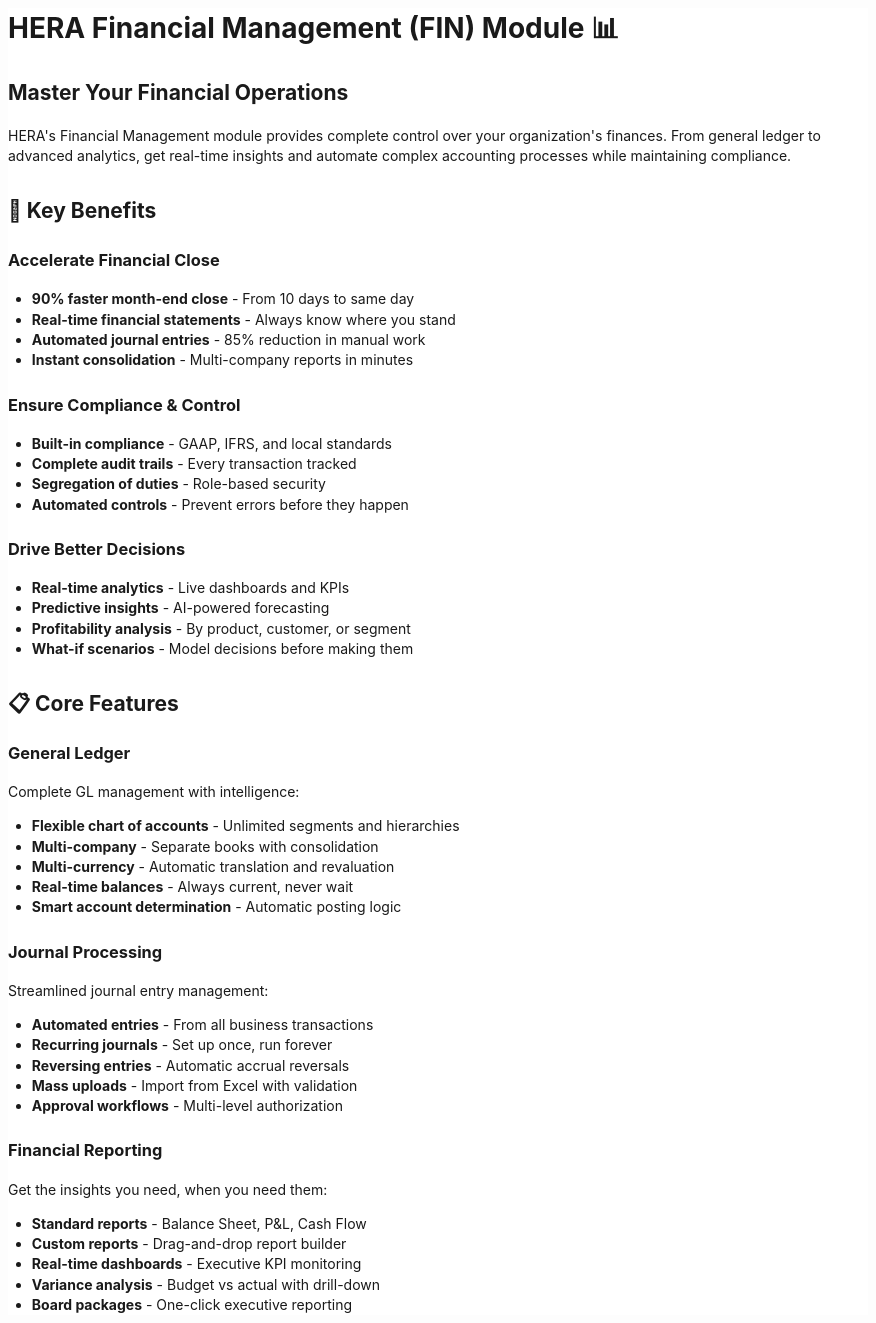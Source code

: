 # HERA Financial Management (FIN) Module 📊

## Master Your Financial Operations

HERA's Financial Management module provides complete control over your organization's finances. From general ledger to advanced analytics, get real-time insights and automate complex accounting processes while maintaining compliance.

## 🎯 Key Benefits

### Accelerate Financial Close
- **90% faster month-end close** - From 10 days to same day
- **Real-time financial statements** - Always know where you stand
- **Automated journal entries** - 85% reduction in manual work
- **Instant consolidation** - Multi-company reports in minutes

### Ensure Compliance & Control
- **Built-in compliance** - GAAP, IFRS, and local standards
- **Complete audit trails** - Every transaction tracked
- **Segregation of duties** - Role-based security
- **Automated controls** - Prevent errors before they happen

### Drive Better Decisions
- **Real-time analytics** - Live dashboards and KPIs
- **Predictive insights** - AI-powered forecasting
- **Profitability analysis** - By product, customer, or segment
- **What-if scenarios** - Model decisions before making them

## 📋 Core Features

### General Ledger
Complete GL management with intelligence:
- **Flexible chart of accounts** - Unlimited segments and hierarchies
- **Multi-company** - Separate books with consolidation
- **Multi-currency** - Automatic translation and revaluation
- **Real-time balances** - Always current, never wait
- **Smart account determination** - Automatic posting logic

### Journal Processing
Streamlined journal entry management:
- **Automated entries** - From all business transactions
- **Recurring journals** - Set up once, run forever
- **Reversing entries** - Automatic accrual reversals
- **Mass uploads** - Import from Excel with validation
- **Approval workflows** - Multi-level authorization

### Financial Reporting
Get the insights you need, when you need them:
- **Standard reports** - Balance Sheet, P&L, Cash Flow
- **Custom reports** - Drag-and-drop report builder
- **Real-time dashboards** - Executive KPI monitoring
- **Variance analysis** - Budget vs actual with drill-down
- **Board packages** - One-click executive reporting
